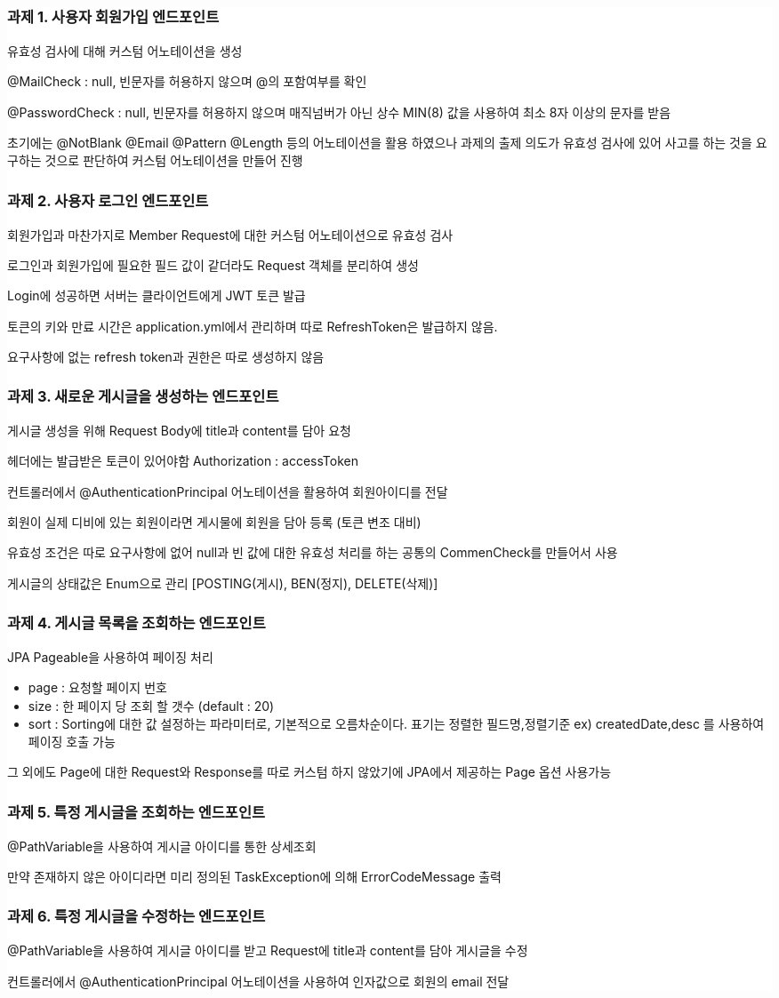 ### 과제 1. 사용자 회원가입 엔드포인트

유효성 검사에 대해 커스텀 어노테이션을 생성

@MailCheck : null, 빈문자를 허용하지 않으며 @의 포함여부를 확인

@PasswordCheck : null, 빈문자를 허용하지 않으며 매직넘버가 아닌 상수 MIN(8) 값을 사용하여 최소 8자 이상의 문자를 받음

초기에는 @NotBlank @Email @Pattern @Length 등의 어노테이션을 활용 하였으나 과제의 출제 의도가 유효성 검사에 있어 사고를 하는 것을 요구하는 것으로 판단하여 커스텀 어노테이션을 만들어 진행

### 과제 2. 사용자 로그인 엔드포인트

회원가입과 마찬가지로 Member Request에 대한 커스텀 어노테이션으로 유효성 검사

로그인과 회원가입에 필요한 필드 값이 같더라도 Request 객체를 분리하여 생성

Login에 성공하면 서버는 클라이언트에게 JWT 토큰 발급

토큰의 키와 만료 시간은 application.yml에서 관리하며 따로 RefreshToken은 발급하지 않음.

요구사항에 없는 refresh token과 권한은 따로 생성하지 않음

### 과제 3. 새로운 게시글을 생성하는 엔드포인트

게시글 생성을 위해 Request Body에 title과 content를 담아 요청

헤더에는 발급받은 토큰이 있어야함 Authorization : accessToken 

컨트롤러에서 @AuthenticationPrincipal 어노테이션을 활용하여 회원아이디를 전달

회원이 실제 디비에 있는 회원이라면 게시물에 회원을 담아 등록 (토큰 변조 대비)

유효성 조건은 따로 요구사항에 없어 null과 빈 값에 대한 유효성 처리를 하는 공통의 CommenCheck를 만들어서 사용

게시글의 상태값은 Enum으로 관리 [POSTING(게시), BEN(정지), DELETE(삭제)]

### 과제 4. 게시글 목록을 조회하는 엔드포인트

JPA Pageable을 사용하여 페이징 처리

 - page : 요청할 페이지 번호
 - size : 한 페이지 당 조회 할 갯수 (default : 20)
 - sort : Sorting에 대한 값 설정하는 파라미터로, 기본적으로 오름차순이다. 표기는 정렬한 필드명,정렬기준 ex) createdDate,desc
를 사용하여 페이징 호출 가능

그 외에도 Page에 대한 Request와 Response를 따로 커스텀 하지 않았기에 JPA에서 제공하는 Page 옵션 사용가능

### 과제 5. 특정 게시글을 조회하는 엔드포인트

@PathVariable을 사용하여 게시글 아이디를 통한 상세조회

만약 존재하지 않은 아이디라면 미리 정의된 TaskException에 의해 ErrorCodeMessage 출력

### 과제 6. 특정 게시글을 수정하는 엔드포인트

@PathVariable을 사용하여 게시글 아이디를 받고 Request에 title과 content를 담아 게시글을 수정

컨트롤러에서 @AuthenticationPrincipal 어노테이션을 사용하여 인자값으로 회원의 email 전달
